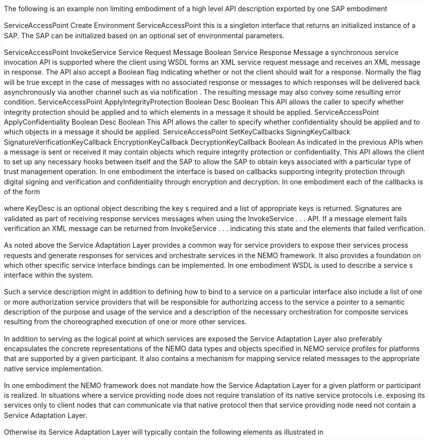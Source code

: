 The following is an example non limiting embodiment of a high level API description exported by one SAP embodiment 

ServiceAccessPoint Create Environment ServiceAccessPoint this is a singleton interface that returns an initialized instance of a SAP. The SAP can be initialized based on an optional set of environmental parameters.

ServiceAccessPoint InvokeService Service Request Message Boolean Service Response Message a synchronous service invocation API is supported where the client using WSDL forms an XML service request message and receives an XML message in response. The API also accept a Boolean flag indicating whether or not the client should wait for a response. Normally the flag will be true except in the case of messages with no associated response or messages to which responses will be delivered back asynchronously via another channel such as via notification . The resulting message may also convey some resulting error condition. ServiceAccessPoint ApplyIntegrityProtection Boolean Desc Boolean This API allows the caller to specify whether integrity protection should be applied and to which elements in a message it should be applied. ServiceAccessPoint ApplyConfidentiality Boolean Desc Boolean This API allows the caller to specify whether confidentiality should be applied and to which objects in a message it should be applied. ServiceAccessPoint SetKeyCallbacks SigningKeyCallback SignatureVerificationKeyCallback EncryptionKeyCallback DecryptionKeyCallback Boolean As indicated in the previous APIs when a message is sent or received it may contain objects which require integrity protection or confidentiality. This API allows the client to set up any necessary hooks between itself and the SAP to allow the SAP to obtain keys associated with a particular type of trust management operation. In one embodiment the interface is based on callbacks supporting integrity protection through digital signing and verification and confidentiality through encryption and decryption. In one embodiment each of the callbacks is of the form 

where KeyDesc is an optional object describing the key s required and a list of appropriate keys is returned. Signatures are validated as part of receiving response services messages when using the InvokeService . . . API. If a message element fails verification an XML message can be returned from InvokeService . . . indicating this state and the elements that failed verification.

As noted above the Service Adaptation Layer provides a common way for service providers to expose their services process requests and generate responses for services and orchestrate services in the NEMO framework. It also provides a foundation on which other specific service interface bindings can be implemented. In one embodiment WSDL is used to describe a service s interface within the system.

Such a service description might in addition to defining how to bind to a service on a particular interface also include a list of one or more authorization service providers that will be responsible for authorizing access to the service a pointer to a semantic description of the purpose and usage of the service and a description of the necessary orchestration for composite services resulting from the choreographed execution of one or more other services.

In addition to serving as the logical point at which services are exposed the Service Adaptation Layer also preferably encapsulates the concrete representations of the NEMO data types and objects specified in NEMO service profiles for platforms that are supported by a given participant. It also contains a mechanism for mapping service related messages to the appropriate native service implementation.

In one embodiment the NEMO framework does not mandate how the Service Adaptation Layer for a given platform or participant is realized. In situations where a service providing node does not require translation of its native service protocols i.e. exposing its services only to client nodes that can communicate via that native protocol then that service providing node need not contain a Service Adaptation Layer.

Otherwise its Service Adaptation Layer will typically contain the following elements as illustrated in 
